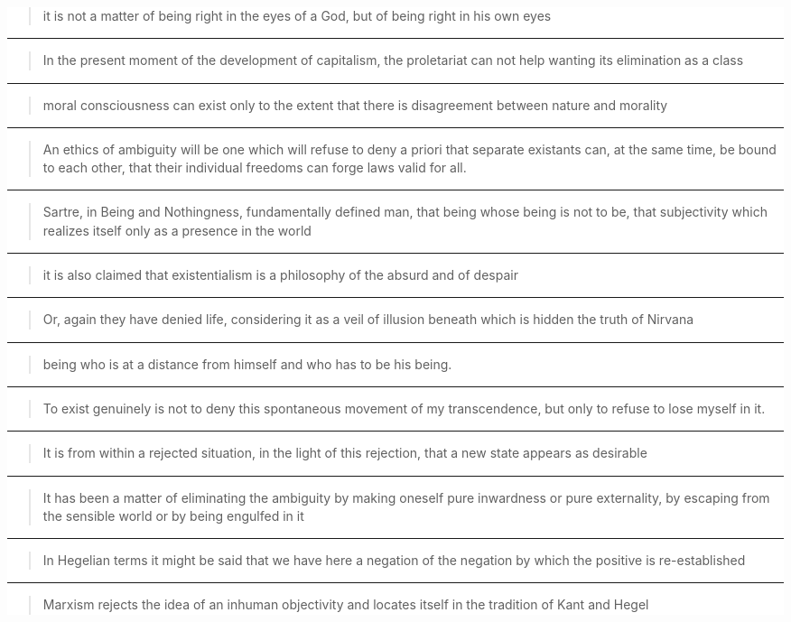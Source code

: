 > it is not a matter of being right in the eyes of a God, but of being right in his own eyes

***

> In the present moment of the development of capitalism, the proletariat can not help wanting its elimination as a class

***

> moral consciousness can exist only to the extent that there is disagreement between nature and morality

***

> An ethics of ambiguity will be one which will refuse to deny a priori that separate existants can, at the same time, be bound to each other, that their individual freedoms can forge laws valid for all.

***

> Sartre, in Being and Nothingness, fundamentally defined man, that being whose being is not to be, that subjectivity which realizes itself only as a presence in the world

***

> it is also claimed that existentialism is a philosophy of the absurd and of despair

***

> Or, again they have denied life, considering it as a veil of illusion beneath which is hidden the truth of Nirvana

***

> being who is at a distance from himself and who has to be his being.

***

> To exist genuinely is not to  deny this spontaneous movement of my transcendence, but only to refuse to lose myself in it.

***

> It is from within a rejected situation, in the light of this rejection, that a new state appears as desirable

***

> It has been a matter of eliminating the ambiguity by making oneself pure inwardness or pure externality, by escaping from the sensible world or by being engulfed in it

***

> In Hegelian terms it might be said that we have here a negation of the negation by which the positive is re-established

***

> Marxism rejects the idea of an inhuman objectivity and locates itself in the tradition of Kant and Hegel
